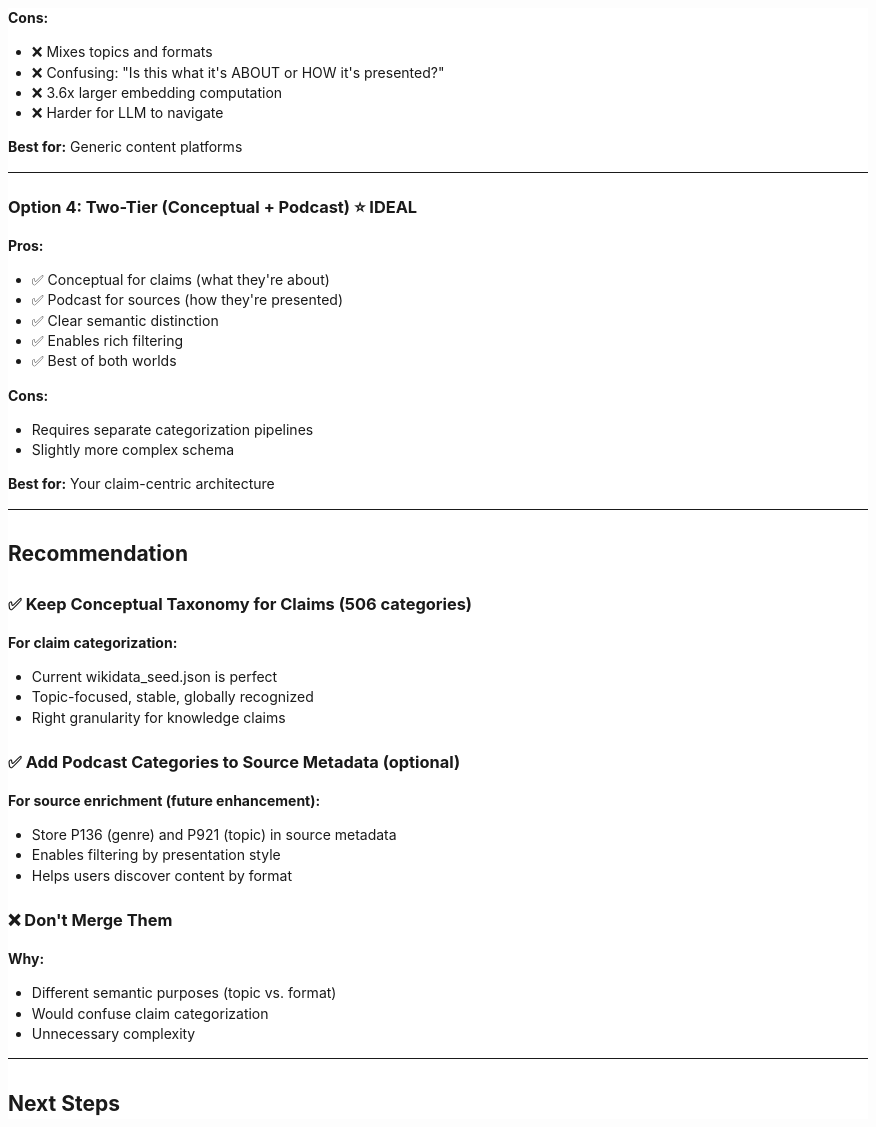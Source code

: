 **Cons:**
- ❌ Mixes topics and formats
- ❌ Confusing: "Is this what it's ABOUT or HOW it's presented?"
- ❌ 3.6x larger embedding computation
- ❌ Harder for LLM to navigate

**Best for:** Generic content platforms

---

### Option 4: Two-Tier (Conceptual + Podcast) ⭐ IDEAL

**Pros:**
- ✅ Conceptual for claims (what they're about)
- ✅ Podcast for sources (how they're presented)
- ✅ Clear semantic distinction
- ✅ Enables rich filtering
- ✅ Best of both worlds

**Cons:**
- Requires separate categorization pipelines
- Slightly more complex schema

**Best for:** Your claim-centric architecture

---

## Recommendation

### ✅ Keep Conceptual Taxonomy for Claims (506 categories)

**For claim categorization:**
- Current wikidata_seed.json is perfect
- Topic-focused, stable, globally recognized
- Right granularity for knowledge claims

### ✅ Add Podcast Categories to Source Metadata (optional)

**For source enrichment (future enhancement):**
- Store P136 (genre) and P921 (topic) in source metadata
- Enables filtering by presentation style
- Helps users discover content by format

### ❌ Don't Merge Them

**Why:**
- Different semantic purposes (topic vs. format)
- Would confuse claim categorization
- Unnecessary complexity

---

## Next Steps
